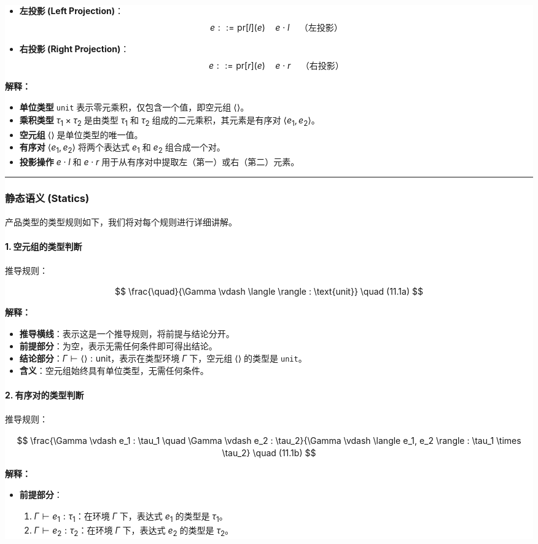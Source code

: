   - **左投影 (Left Projection)**：
    $$
    e ::= \text{pr}[l](e) \quad e \cdot l \quad \text{（左投影）}
    $$
  
  - **右投影 (Right Projection)**：
    $$
    e ::= \text{pr}[r](e) \quad e \cdot r \quad \text{（右投影）}
    $$

**解释：**

- **单位类型** `unit` 表示零元乘积，仅包含一个值，即空元组 $\langle \rangle$。
- **乘积类型** $\tau_1 \times \tau_2$ 是由类型 $\tau_1$ 和 $\tau_2$ 组成的二元乘积，其元素是有序对 $\langle e_1, e_2 \rangle$。
- **空元组** $\langle \rangle$ 是单位类型的唯一值。
- **有序对** $\langle e_1, e_2 \rangle$ 将两个表达式 $e_1$ 和 $e_2$ 组合成一个对。
- **投影操作** $e \cdot l$ 和 $e \cdot r$ 用于从有序对中提取左（第一）或右（第二）元素。

---

### **静态语义 (Statics)**

产品类型的类型规则如下，我们将对每个规则进行详细讲解。

#### **1. 空元组的类型判断**

推导规则：

$$
\frac{\quad}{\Gamma \vdash \langle \rangle : \text{unit}} \quad (11.1a)
$$

**解释：**

- **推导横线**：表示这是一个推导规则，将前提与结论分开。
- **前提部分**：为空，表示无需任何条件即可得出结论。
- **结论部分**：$\Gamma \vdash \langle \rangle : \text{unit}$，表示在类型环境 $\Gamma$ 下，空元组 $\langle \rangle$ 的类型是 `unit`。
- **含义**：空元组始终具有单位类型，无需任何条件。

#### **2. 有序对的类型判断**

推导规则：

$$
\frac{\Gamma \vdash e_1 : \tau_1 \quad \Gamma \vdash e_2 : \tau_2}{\Gamma \vdash \langle e_1, e_2 \rangle : \tau_1 \times \tau_2} \quad (11.1b)
$$

**解释：**

- **前提部分**：

  1. $\Gamma \vdash e_1 : \tau_1$：在环境 $\Gamma$ 下，表达式 $e_1$ 的类型是 $\tau_1$。
  2. $\Gamma \vdash e_2 : \tau_2$：在环境 $\Gamma$ 下，表达式 $e_2$ 的类型是 $\tau_2$。
